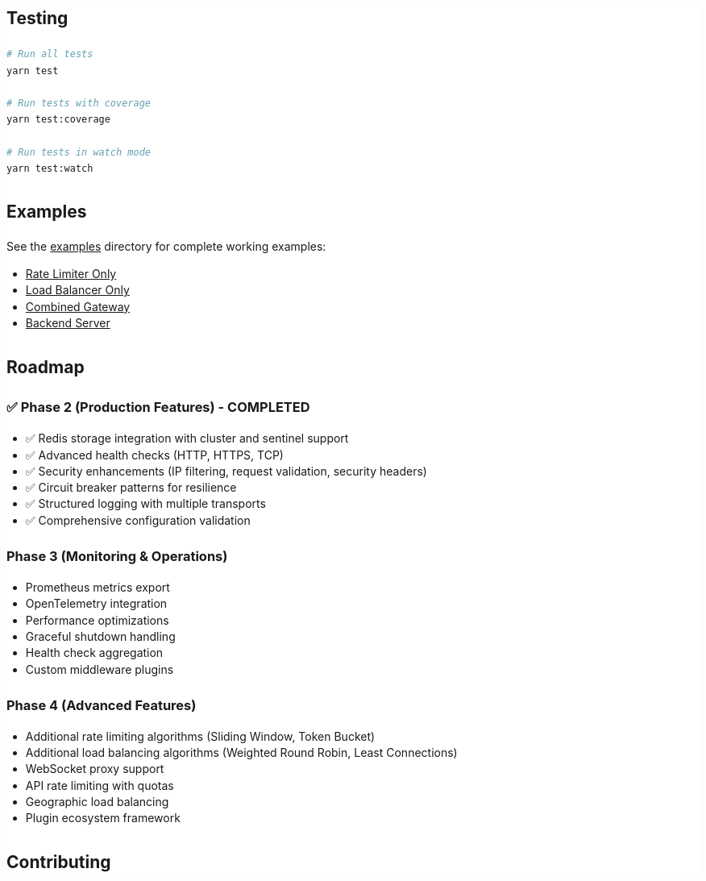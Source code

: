 ## Testing

```bash
# Run all tests
yarn test

# Run tests with coverage
yarn test:coverage

# Run tests in watch mode
yarn test:watch
```

## Examples

See the [examples](./examples/) directory for complete working examples:

- [Rate Limiter Only](./examples/rate-limiter-only.ts)
- [Load Balancer Only](./examples/load-balancer-only.ts)
- [Combined Gateway](./examples/combined-gateway.ts)
- [Backend Server](./examples/backend-server.ts)

## Roadmap

### ✅ Phase 2 (Production Features) - COMPLETED
- ✅ Redis storage integration with cluster and sentinel support
- ✅ Advanced health checks (HTTP, HTTPS, TCP)
- ✅ Security enhancements (IP filtering, request validation, security headers)
- ✅ Circuit breaker patterns for resilience
- ✅ Structured logging with multiple transports
- ✅ Comprehensive configuration validation

### Phase 3 (Monitoring & Operations)
- Prometheus metrics export
- OpenTelemetry integration
- Performance optimizations
- Graceful shutdown handling
- Health check aggregation
- Custom middleware plugins

### Phase 4 (Advanced Features)
- Additional rate limiting algorithms (Sliding Window, Token Bucket)
- Additional load balancing algorithms (Weighted Round Robin, Least Connections)
- WebSocket proxy support
- API rate limiting with quotas
- Geographic load balancing
- Plugin ecosystem framework

## Contributing
